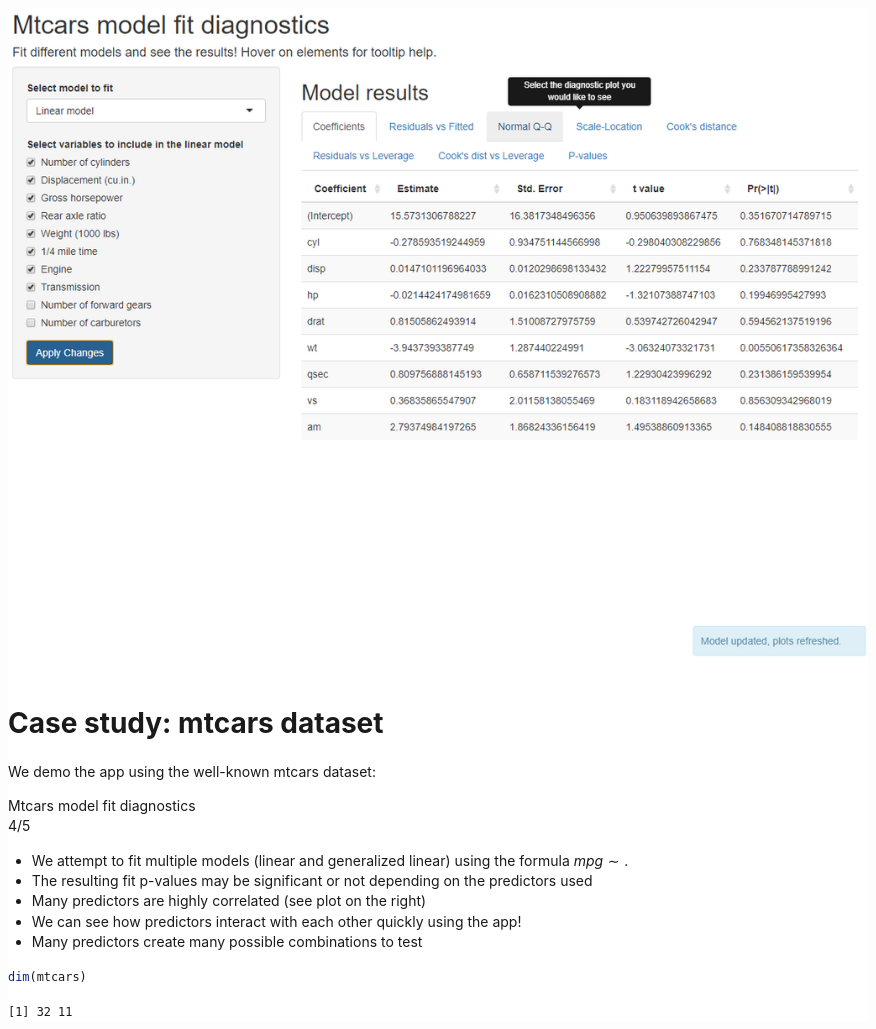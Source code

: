 ![Application GUI example](app.PNG)

Case study: mtcars dataset
========================================================

We demo the app using the well-known mtcars dataset:

<div class="footer"><div class="name">Mtcars model fit diagnostics</div><div class="number">4/5</div></div>

- We attempt to fit multiple models (linear and generalized linear) using the formula $mpg \sim .$
- The resulting fit p-values may be significant or not depending on the predictors used
- Many predictors are highly correlated (see plot on the right)
- We can see how predictors interact with each other quickly using the app!
- Many predictors create many possible combinations to test

```r
dim(mtcars)
```

```
[1] 32 11
```
